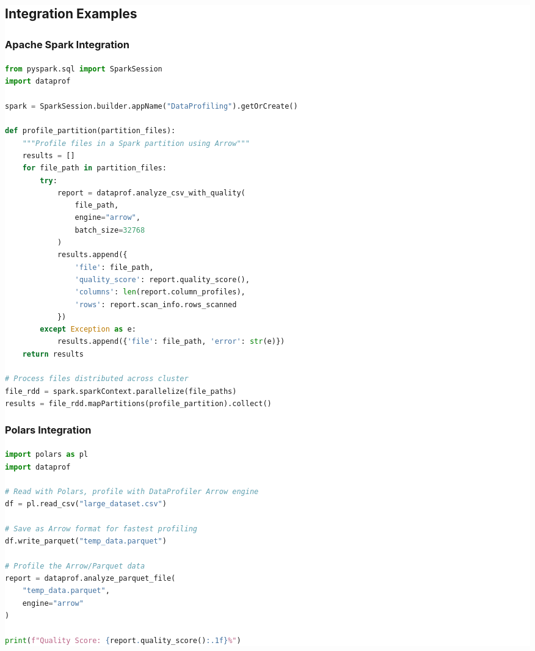 
## Integration Examples

### Apache Spark Integration

```python
from pyspark.sql import SparkSession
import dataprof

spark = SparkSession.builder.appName("DataProfiling").getOrCreate()

def profile_partition(partition_files):
    """Profile files in a Spark partition using Arrow"""
    results = []
    for file_path in partition_files:
        try:
            report = dataprof.analyze_csv_with_quality(
                file_path,
                engine="arrow",
                batch_size=32768
            )
            results.append({
                'file': file_path,
                'quality_score': report.quality_score(),
                'columns': len(report.column_profiles),
                'rows': report.scan_info.rows_scanned
            })
        except Exception as e:
            results.append({'file': file_path, 'error': str(e)})
    return results

# Process files distributed across cluster
file_rdd = spark.sparkContext.parallelize(file_paths)
results = file_rdd.mapPartitions(profile_partition).collect()
```

### Polars Integration

```python
import polars as pl
import dataprof

# Read with Polars, profile with DataProfiler Arrow engine
df = pl.read_csv("large_dataset.csv")

# Save as Arrow format for fastest profiling
df.write_parquet("temp_data.parquet")

# Profile the Arrow/Parquet data
report = dataprof.analyze_parquet_file(
    "temp_data.parquet",
    engine="arrow"
)

print(f"Quality Score: {report.quality_score():.1f}%")
```
